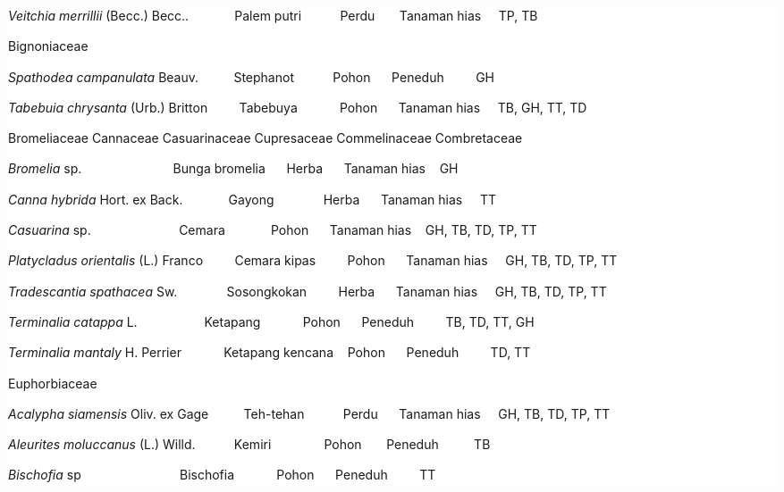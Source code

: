 <p><span class="font8" style="font-style:italic;">Veitchia merrillii</span><span class="font8"> (Becc.) Becc.. &nbsp;&nbsp;&nbsp;&nbsp;&nbsp;&nbsp;&nbsp;&nbsp;&nbsp;&nbsp;&nbsp;&nbsp;Palem putri &nbsp;&nbsp;&nbsp;&nbsp;&nbsp;&nbsp;&nbsp;&nbsp;&nbsp;&nbsp;Perdu &nbsp;&nbsp;&nbsp;&nbsp;&nbsp;&nbsp;Tanaman hias &nbsp;&nbsp;&nbsp;&nbsp;TP, TB</span></p></td></tr>
<tr><td style="vertical-align:top;">
<p><span class="font8">Bignoniaceae</span></p></td><td style="vertical-align:bottom;">
<p><span class="font8" style="font-style:italic;">Spathodea campanulata</span><span class="font8"> Beauv. &nbsp;&nbsp;&nbsp;&nbsp;&nbsp;&nbsp;&nbsp;&nbsp;&nbsp;Stephanot &nbsp;&nbsp;&nbsp;&nbsp;&nbsp;&nbsp;&nbsp;&nbsp;&nbsp;&nbsp;Pohon &nbsp;&nbsp;&nbsp;&nbsp;&nbsp;Peneduh &nbsp;&nbsp;&nbsp;&nbsp;&nbsp;&nbsp;&nbsp;&nbsp;GH</span></p>
<p><span class="font8" style="font-style:italic;">Tabebuia chrysanta</span><span class="font8"> (Urb.) Britton &nbsp;&nbsp;&nbsp;&nbsp;&nbsp;&nbsp;&nbsp;&nbsp;Tabebuya &nbsp;&nbsp;&nbsp;&nbsp;&nbsp;&nbsp;&nbsp;&nbsp;&nbsp;&nbsp;&nbsp;Pohon &nbsp;&nbsp;&nbsp;&nbsp;&nbsp;Tanaman hias &nbsp;&nbsp;&nbsp;&nbsp;TB, GH, TT, TD</span></p></td></tr>
<tr><td style="vertical-align:top;">
<p><span class="font8">Bromeliaceae Cannaceae Casuarinaceae Cupresaceae Commelinaceae Combretaceae</span></p></td><td style="vertical-align:bottom;">
<p><span class="font8" style="font-style:italic;">Bromelia</span><span class="font8"> sp. &nbsp;&nbsp;&nbsp;&nbsp;&nbsp;&nbsp;&nbsp;&nbsp;&nbsp;&nbsp;&nbsp;&nbsp;&nbsp;&nbsp;&nbsp;&nbsp;&nbsp;&nbsp;&nbsp;&nbsp;&nbsp;&nbsp;&nbsp;&nbsp;&nbsp;Bunga bromelia &nbsp;&nbsp;&nbsp;&nbsp;&nbsp;Herba &nbsp;&nbsp;&nbsp;&nbsp;&nbsp;Tanaman hias &nbsp;&nbsp;&nbsp;GH</span></p>
<p><span class="font8" style="font-style:italic;">Canna hybrida</span><span class="font8"> Hort. ex Back. &nbsp;&nbsp;&nbsp;&nbsp;&nbsp;&nbsp;&nbsp;&nbsp;&nbsp;&nbsp;&nbsp;&nbsp;Gayong &nbsp;&nbsp;&nbsp;&nbsp;&nbsp;&nbsp;&nbsp;&nbsp;&nbsp;&nbsp;&nbsp;&nbsp;&nbsp;Herba &nbsp;&nbsp;&nbsp;&nbsp;&nbsp;Tanaman hias &nbsp;&nbsp;&nbsp;&nbsp;TT</span></p>
<p><span class="font8" style="font-style:italic;">Casuarina</span><span class="font8"> sp. &nbsp;&nbsp;&nbsp;&nbsp;&nbsp;&nbsp;&nbsp;&nbsp;&nbsp;&nbsp;&nbsp;&nbsp;&nbsp;&nbsp;&nbsp;&nbsp;&nbsp;&nbsp;&nbsp;&nbsp;&nbsp;&nbsp;&nbsp;&nbsp;Cemara &nbsp;&nbsp;&nbsp;&nbsp;&nbsp;&nbsp;&nbsp;&nbsp;&nbsp;&nbsp;&nbsp;&nbsp;Pohon &nbsp;&nbsp;&nbsp;&nbsp;&nbsp;Tanaman hias &nbsp;&nbsp;&nbsp;GH, TB, TD, TP, TT</span></p>
<p><span class="font8" style="font-style:italic;">Platycladus orientalis</span><span class="font8"> (L.) Franco &nbsp;&nbsp;&nbsp;&nbsp;&nbsp;&nbsp;&nbsp;&nbsp;Cemara kipas &nbsp;&nbsp;&nbsp;&nbsp;&nbsp;&nbsp;&nbsp;&nbsp;Pohon &nbsp;&nbsp;&nbsp;&nbsp;&nbsp;Tanaman hias &nbsp;&nbsp;&nbsp;&nbsp;GH, TB, TD, TP, TT</span></p>
<p><span class="font8" style="font-style:italic;">Tradescantia spathacea</span><span class="font8"> Sw. &nbsp;&nbsp;&nbsp;&nbsp;&nbsp;&nbsp;&nbsp;&nbsp;&nbsp;&nbsp;&nbsp;&nbsp;&nbsp;Sosongkokan &nbsp;&nbsp;&nbsp;&nbsp;&nbsp;&nbsp;&nbsp;&nbsp;Herba &nbsp;&nbsp;&nbsp;&nbsp;&nbsp;Tanaman hias &nbsp;&nbsp;&nbsp;&nbsp;GH, TB, TD, TP, TT</span></p>
<p><span class="font8" style="font-style:italic;">Terminalia catappa</span><span class="font8"> L. &nbsp;&nbsp;&nbsp;&nbsp;&nbsp;&nbsp;&nbsp;&nbsp;&nbsp;&nbsp;&nbsp;&nbsp;&nbsp;&nbsp;&nbsp;&nbsp;&nbsp;&nbsp;Ketapang &nbsp;&nbsp;&nbsp;&nbsp;&nbsp;&nbsp;&nbsp;&nbsp;&nbsp;&nbsp;&nbsp;Pohon &nbsp;&nbsp;&nbsp;&nbsp;&nbsp;Peneduh &nbsp;&nbsp;&nbsp;&nbsp;&nbsp;&nbsp;&nbsp;&nbsp;TB, TD, TT, GH</span></p>
<p><span class="font8" style="font-style:italic;">Terminalia mantaly</span><span class="font8"> H. Perrier &nbsp;&nbsp;&nbsp;&nbsp;&nbsp;&nbsp;&nbsp;&nbsp;&nbsp;&nbsp;&nbsp;Ketapang kencana &nbsp;&nbsp;&nbsp;Pohon &nbsp;&nbsp;&nbsp;&nbsp;&nbsp;Peneduh &nbsp;&nbsp;&nbsp;&nbsp;&nbsp;&nbsp;&nbsp;&nbsp;TD, TT</span></p></td></tr>
<tr><td style="vertical-align:top;">
<p><span class="font8">Euphorbiaceae</span></p></td><td style="vertical-align:bottom;">
<p><span class="font8" style="font-style:italic;">Acalypha siamensis</span><span class="font8"> Oliv. ex Gage &nbsp;&nbsp;&nbsp;&nbsp;&nbsp;&nbsp;&nbsp;&nbsp;&nbsp;Teh-tehan &nbsp;&nbsp;&nbsp;&nbsp;&nbsp;&nbsp;&nbsp;&nbsp;&nbsp;&nbsp;Perdu &nbsp;&nbsp;&nbsp;&nbsp;&nbsp;Tanaman hias &nbsp;&nbsp;&nbsp;&nbsp;GH, TB, TD, TP, TT</span></p>
<p><span class="font8" style="font-style:italic;">Aleurites moluccanus</span><span class="font8"> (L.) Willd. &nbsp;&nbsp;&nbsp;&nbsp;&nbsp;&nbsp;&nbsp;&nbsp;&nbsp;&nbsp;Kemiri &nbsp;&nbsp;&nbsp;&nbsp;&nbsp;&nbsp;&nbsp;&nbsp;&nbsp;&nbsp;&nbsp;&nbsp;&nbsp;&nbsp;Pohon &nbsp;&nbsp;&nbsp;&nbsp;&nbsp;&nbsp;Peneduh &nbsp;&nbsp;&nbsp;&nbsp;&nbsp;&nbsp;&nbsp;&nbsp;&nbsp;TB</span></p>
<p><span class="font8" style="font-style:italic;">Bischofia</span><span class="font8"> sp &nbsp;&nbsp;&nbsp;&nbsp;&nbsp;&nbsp;&nbsp;&nbsp;&nbsp;&nbsp;&nbsp;&nbsp;&nbsp;&nbsp;&nbsp;&nbsp;&nbsp;&nbsp;&nbsp;&nbsp;&nbsp;&nbsp;&nbsp;&nbsp;&nbsp;&nbsp;&nbsp;Bischofia &nbsp;&nbsp;&nbsp;&nbsp;&nbsp;&nbsp;&nbsp;&nbsp;&nbsp;&nbsp;&nbsp;Pohon &nbsp;&nbsp;&nbsp;&nbsp;&nbsp;Peneduh &nbsp;&nbsp;&nbsp;&nbsp;&nbsp;&nbsp;&nbsp;&nbsp;TT</span></p>